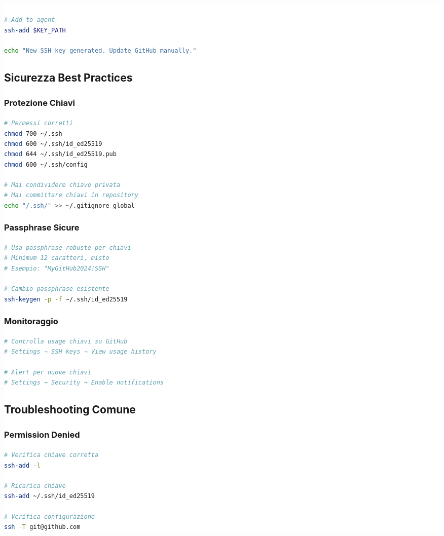 ```bash

# Add to agent
ssh-add $KEY_PATH

echo "New SSH key generated. Update GitHub manually."
```

## Sicurezza Best Practices

### Protezione Chiavi
```bash
# Permessi corretti
chmod 700 ~/.ssh
chmod 600 ~/.ssh/id_ed25519
chmod 644 ~/.ssh/id_ed25519.pub
chmod 600 ~/.ssh/config

# Mai condividere chiave privata
# Mai committare chiavi in repository
echo "/.ssh/" >> ~/.gitignore_global
```

### Passphrase Sicure
```bash
# Usa passphrase robuste per chiavi
# Minimum 12 caratteri, misto
# Esempio: "MyGitHub2024!SSH"

# Cambio passphrase esistente
ssh-keygen -p -f ~/.ssh/id_ed25519
```

### Monitoraggio
```bash
# Controlla usage chiavi su GitHub
# Settings → SSH keys → View usage history

# Alert per nuove chiavi
# Settings → Security → Enable notifications
```

## Troubleshooting Comune

### Permission Denied
```bash
# Verifica chiave corretta
ssh-add -l

# Ricarica chiave
ssh-add ~/.ssh/id_ed25519

# Verifica configurazione
ssh -T git@github.com
```
